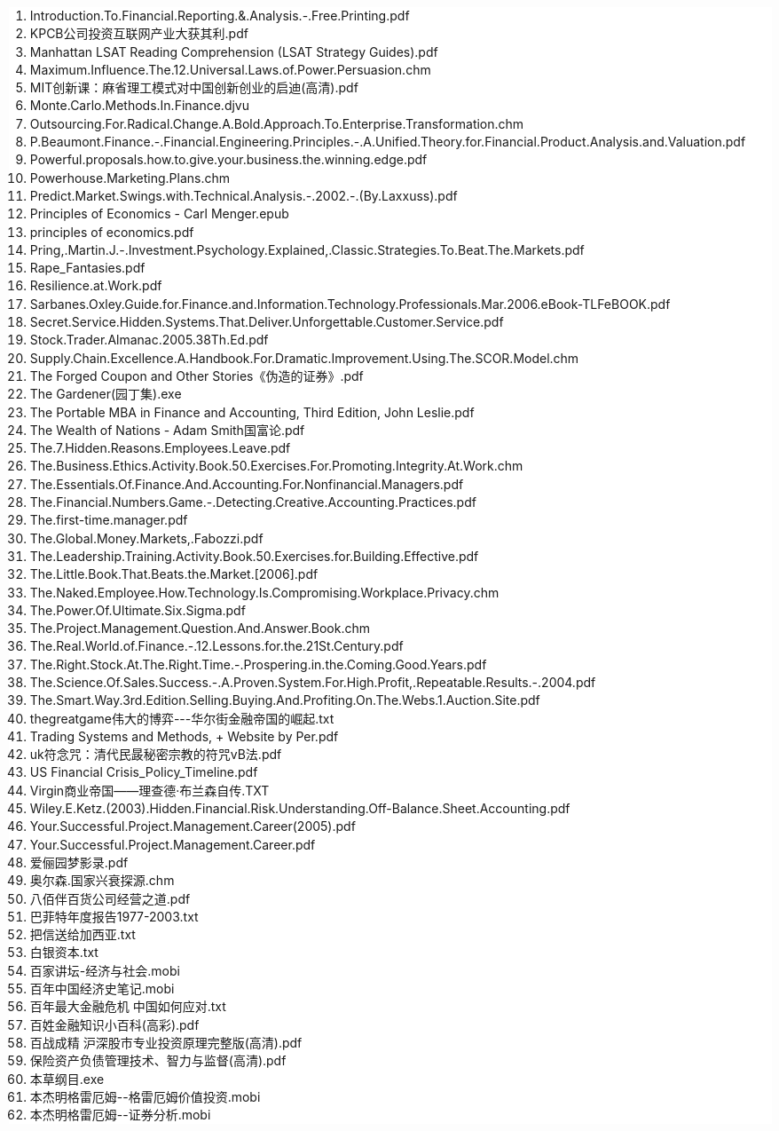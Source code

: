 1. Introduction.To.Financial.Reporting.&amp;.Analysis.-.Free.Printing.pdf 
1. KPCB公司投资互联网产业大获其利.pdf 
1. Manhattan LSAT Reading Comprehension (LSAT Strategy Guides).pdf 
1. Maximum.Influence.The.12.Universal.Laws.of.Power.Persuasion.chm 
1. MIT创新课：麻省理工模式对中国创新创业的启迪(高清).pdf 
1. Monte.Carlo.Methods.In.Finance.djvu 
1. Outsourcing.For.Radical.Change.A.Bold.Approach.To.Enterprise.Transformation.chm 
1. P.Beaumont.Finance.-.Financial.Engineering.Principles.-.A.Unified.Theory.for.Financial.Product.Analysis.and.Valuation.pdf 
1. Powerful.proposals.how.to.give.your.business.the.winning.edge.pdf 
1. Powerhouse.Marketing.Plans.chm 
1. Predict.Market.Swings.with.Technical.Analysis.-.2002.-.(By.Laxxuss).pdf 
1. Principles of Economics - Carl Menger.epub 
1. principles of economics.pdf 
1. Pring,.Martin.J.-.Investment.Psychology.Explained,.Classic.Strategies.To.Beat.The.Markets.pdf 
1. Rape_Fantasies.pdf 
1. Resilience.at.Work.pdf 
1. Sarbanes.Oxley.Guide.for.Finance.and.Information.Technology.Professionals.Mar.2006.eBook-TLFeBOOK.pdf 
1. Secret.Service.Hidden.Systems.That.Deliver.Unforgettable.Customer.Service.pdf 
1. Stock.Trader.Almanac.2005.38Th.Ed.pdf 
1. Supply.Chain.Excellence.A.Handbook.For.Dramatic.Improvement.Using.The.SCOR.Model.chm 
1. The Forged Coupon and Other Stories《伪造的证券》.pdf 
1. The Gardener(园丁集).exe 
1. The Portable MBA in Finance and Accounting, Third Edition, John Leslie.pdf 
1. The Wealth of Nations - Adam Smith国富论.pdf 
1. The.7.Hidden.Reasons.Employees.Leave.pdf 
1. The.Business.Ethics.Activity.Book.50.Exercises.For.Promoting.Integrity.At.Work.chm 
1. The.Essentials.Of.Finance.And.Accounting.For.Nonfinancial.Managers.pdf 
1. The.Financial.Numbers.Game.-.Detecting.Creative.Accounting.Practices.pdf 
1. The.first-time.manager.pdf 
1. The.Global.Money.Markets,.Fabozzi.pdf 
1. The.Leadership.Training.Activity.Book.50.Exercises.for.Building.Effective.pdf 
1. The.Little.Book.That.Beats.the.Market.[2006].pdf 
1. The.Naked.Employee.How.Technology.Is.Compromising.Workplace.Privacy.chm 
1. The.Power.Of.Ultimate.Six.Sigma.pdf 
1. The.Project.Management.Question.And.Answer.Book.chm 
1. The.Real.World.of.Finance.-.12.Lessons.for.the.21St.Century.pdf 
1. The.Right.Stock.At.The.Right.Time.-.Prospering.in.the.Coming.Good.Years.pdf 
1. The.Science.Of.Sales.Success.-.A.Proven.System.For.High.Profit,.Repeatable.Results.-.2004.pdf 
1. The.Smart.Way.3rd.Edition.Selling.Buying.And.Profiting.On.The.Webs.1.Auction.Site.pdf 
1. thegreatgame伟大的博弈---华尔街金融帝国的崛起.txt 
1. Trading Systems and Methods, + Website by Per.pdf 
1. uk符念咒：清代民晸秘密宗教的符咒vB法.pdf 
1. US Financial Crisis_Policy_Timeline.pdf 
1. Virgin商业帝国——理查德·布兰森自传.TXT 
1. Wiley.E.Ketz.(2003).Hidden.Financial.Risk.Understanding.Off-Balance.Sheet.Accounting.pdf 
1. Your.Successful.Project.Management.Career(2005).pdf 
1. Your.Successful.Project.Management.Career.pdf 
1. 爱俪园梦影录.pdf 
1. 奥尔森.国家兴衰探源.chm 
1. 八佰伴百货公司经营之道.pdf 
1. 巴菲特年度报告1977-2003.txt 
1. 把信送给加西亚.txt 
1. 白银资本.txt 
1. 百家讲坛-经济与社会.mobi 
1. 百年中国经济史笔记.mobi 
1. 百年最大金融危机 中国如何应对.txt 
1. 百姓金融知识小百科(高彩).pdf 
1. 百战成精 沪深股市专业投资原理完整版(高清).pdf 
1. 保险资产负债管理技术、智力与监督(高清).pdf 
1. 本草纲目.exe 
1. 本杰明格雷厄姆--格雷厄姆价值投资.mobi 
1. 本杰明格雷厄姆--证券分析.mobi 